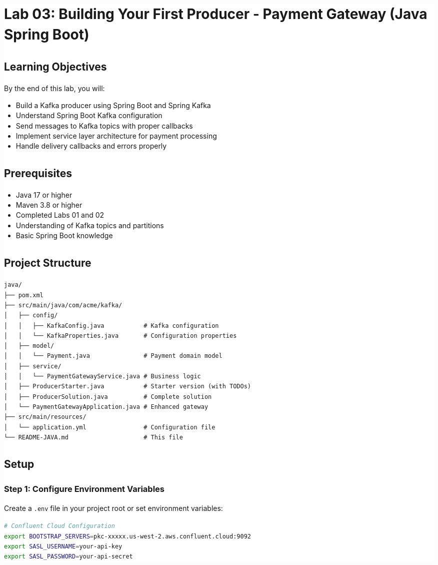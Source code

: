 # Lab 03: Building Your First Producer - Payment Gateway (Java Spring Boot)

## Learning Objectives

By the end of this lab, you will:
- Build a Kafka producer using Spring Boot and Spring Kafka
- Understand Spring Boot Kafka configuration
- Send messages to Kafka topics with proper callbacks
- Implement service layer architecture for payment processing
- Handle delivery callbacks and errors properly

## Prerequisites

- Java 17 or higher
- Maven 3.8 or higher
- Completed Labs 01 and 02
- Understanding of Kafka topics and partitions
- Basic Spring Boot knowledge

## Project Structure

```
java/
├── pom.xml
├── src/main/java/com/acme/kafka/
│   ├── config/
│   │   ├── KafkaConfig.java           # Kafka configuration
│   │   └── KafkaProperties.java       # Configuration properties
│   ├── model/
│   │   └── Payment.java               # Payment domain model
│   ├── service/
│   │   └── PaymentGatewayService.java # Business logic
│   ├── ProducerStarter.java           # Starter version (with TODOs)
│   ├── ProducerSolution.java          # Complete solution
│   └── PaymentGatewayApplication.java # Enhanced gateway
├── src/main/resources/
│   └── application.yml                # Configuration file
└── README-JAVA.md                     # This file
```

## Setup

### Step 1: Configure Environment Variables

Create a `.env` file in your project root or set environment variables:

```bash
# Confluent Cloud Configuration
export BOOTSTRAP_SERVERS=pkc-xxxxx.us-west-2.aws.confluent.cloud:9092
export SASL_USERNAME=your-api-key
export SASL_PASSWORD=your-api-secret
```
